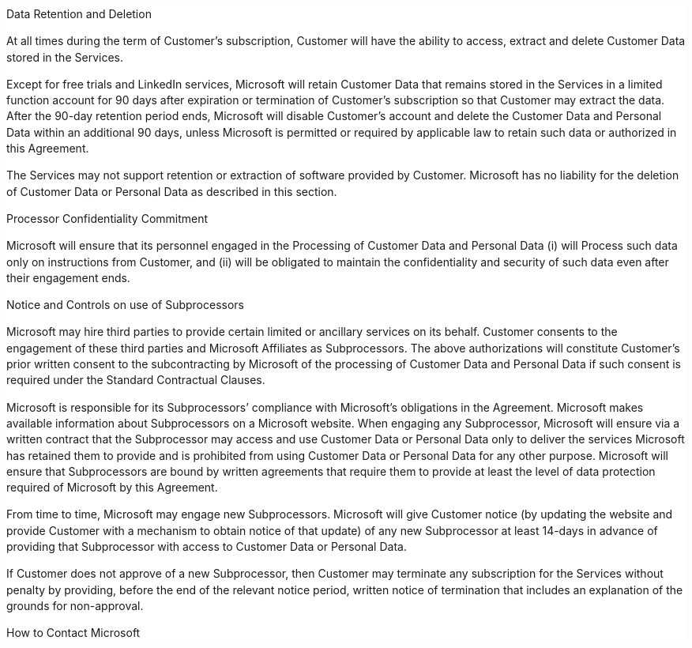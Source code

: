 Data Retention and Deletion

At all times during the term of Customer’s subscription, Customer will have the
ability to access, extract and delete Customer Data stored in the Services.

Except for free trials and LinkedIn services, Microsoft will retain Customer
Data that remains stored in the Services in a limited function account for 90
days after expiration or termination of Customer’s subscription so that Customer
may extract the data. After the 90-day retention period ends, Microsoft will
disable Customer’s account and delete the Customer Data and Personal Data within
an additional 90 days, unless Microsoft is permitted or required by applicable
law to retain such data or authorized in this Agreement.

The Services may not support retention or extraction of software provided by
Customer. Microsoft has no liability for the deletion of Customer Data or
Personal Data as described in this section.

Processor Confidentiality Commitment

Microsoft will ensure that its personnel engaged in the Processing of Customer
Data and Personal Data (i) will Process such data only on instructions from
Customer, and (ii) will be obligated to maintain the confidentiality and
security of such data even after their engagement ends.

Notice and Controls on use of Subprocessors

Microsoft may hire third parties to provide certain limited or ancillary
services on its behalf. Customer consents to the engagement of these third
parties and Microsoft Affiliates as Subprocessors. The above authorizations will
constitute Customer’s prior written consent to the subcontracting by Microsoft
of the processing of Customer Data and Personal Data if such consent is required
under the Standard Contractual Clauses.

Microsoft is responsible for its Subprocessors’ compliance with Microsoft’s
obligations in the Agreement. Microsoft makes available information about
Subprocessors on a Microsoft website. When engaging any Subprocessor, Microsoft
will ensure via a written contract that the Subprocessor may access and use
Customer Data or Personal Data only to deliver the services Microsoft has
retained them to provide and is prohibited from using Customer Data or Personal
Data for any other purpose. Microsoft will ensure that Subprocessors are bound
by written agreements that require them to provide at least the level of data
protection required of Microsoft by this Agreement.

From time to time, Microsoft may engage new Subprocessors. Microsoft will give
Customer notice (by updating the website and provide Customer with a mechanism
to obtain notice of that update) of any new Subprocessor at least 14-days in
advance of providing that Subprocessor with access to Customer Data or Personal
Data.

If Customer does not approve of a new Subprocessor, then Customer may terminate
any subscription for the Services without penalty by providing, before the end
of the relevant notice period, written notice of termination that includes an
explanation of the grounds for non-approval.

How to Contact Microsoft

